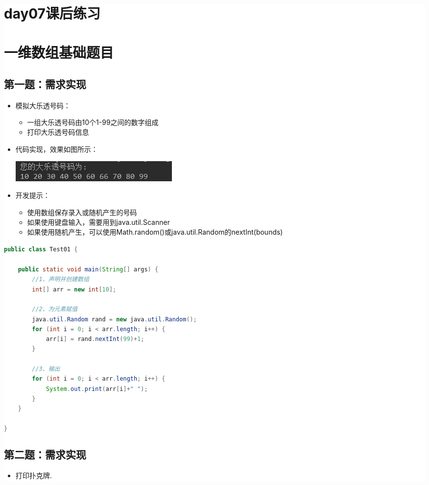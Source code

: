 # day07课后练习

# 一维数组基础题目

## 第一题：需求实现

* 模拟大乐透号码：

  * 一组大乐透号码由10个1-99之间的数字组成
  * 打印大乐透号码信息

* 代码实现，效果如图所示：

  ![](img\1.jpg)

* 开发提示：

  * 使用数组保存录入或随机产生的号码
  * 如果使用键盘输入，需要用到java.util.Scanner
  * 如果使用随机产生，可以使用Math.random()或java.util.Random的nextInt(bounds)

```java
public class Test01 {

	public static void main(String[] args) {
		//1、声明并创建数组
		int[] arr = new int[10];
		
		//2、为元素赋值
		java.util.Random rand = new java.util.Random();
		for (int i = 0; i < arr.length; i++) {
			arr[i] = rand.nextInt(99)+1;
		}
		
		//3、输出
		for (int i = 0; i < arr.length; i++) {
			System.out.print(arr[i]+" ");
		}
	}

}
```



## 第二题：需求实现

* 打印扑克牌.
